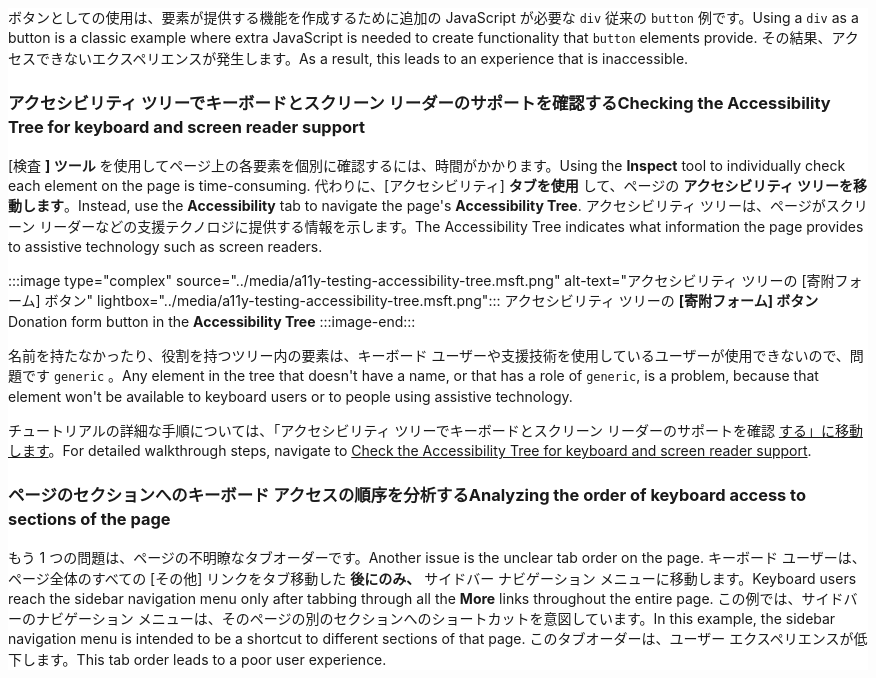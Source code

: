 <span data-ttu-id="4da66-306">ボタンとしての使用は、要素が提供する機能を作成するために追加の JavaScript が必要な `div` 従来の `button` 例です。</span><span class="sxs-lookup"><span data-stu-id="4da66-306">Using a `div` as a button is a classic example where extra JavaScript is needed to create functionality that `button` elements provide.</span></span> <span data-ttu-id="4da66-307">その結果、アクセスできないエクスペリエンスが発生します。</span><span class="sxs-lookup"><span data-stu-id="4da66-307">As a result, this leads to an experience that is inaccessible.</span></span>


### <a name="checking-the-accessibility-tree-for-keyboard-and-screen-reader-support"></a><span data-ttu-id="4da66-308">アクセシビリティ ツリーでキーボードとスクリーン リーダーのサポートを確認する</span><span class="sxs-lookup"><span data-stu-id="4da66-308">Checking the Accessibility Tree for keyboard and screen reader support</span></span>

<span data-ttu-id="4da66-309">[検査 **] ツール** を使用してページ上の各要素を個別に確認するには、時間がかかります。</span><span class="sxs-lookup"><span data-stu-id="4da66-309">Using the **Inspect** tool to individually check each element on the page is time-consuming.</span></span>  <span data-ttu-id="4da66-310">代わりに、[アクセシビリティ] **タブを使用** して、ページの **アクセシビリティ ツリーを移動します**。</span><span class="sxs-lookup"><span data-stu-id="4da66-310">Instead, use the **Accessibility** tab to navigate the page's **Accessibility Tree**.</span></span>  <span data-ttu-id="4da66-311">アクセシビリティ ツリーは、ページがスクリーン リーダーなどの支援テクノロジに提供する情報を示します。</span><span class="sxs-lookup"><span data-stu-id="4da66-311">The Accessibility Tree indicates what information the page provides to assistive technology such as screen readers.</span></span>

:::image type="complex" source="../media/a11y-testing-accessibility-tree.msft.png" alt-text="アクセシビリティ ツリーの [寄附フォーム] ボタン" lightbox="../media/a11y-testing-accessibility-tree.msft.png":::
    <span data-ttu-id="4da66-313">アクセシビリティ ツリーの **[寄附フォーム] ボタン**</span><span class="sxs-lookup"><span data-stu-id="4da66-313">Donation form button in the **Accessibility Tree**</span></span>
:::image-end:::

<span data-ttu-id="4da66-314">名前を持たなかったり、役割を持つツリー内の要素は、キーボード ユーザーや支援技術を使用しているユーザーが使用できないので、問題です `generic` 。</span><span class="sxs-lookup"><span data-stu-id="4da66-314">Any element in the tree that doesn't have a name, or that has a role of `generic`, is a problem, because that element won't be available to keyboard users or to people using assistive technology.</span></span>

<span data-ttu-id="4da66-315">チュートリアルの詳細な手順については、「アクセシビリティ ツリーでキーボードとスクリーン リーダーのサポートを確認 [する」に移動します](test-accessibility-tree.md)。</span><span class="sxs-lookup"><span data-stu-id="4da66-315">For detailed walkthrough steps, navigate to [Check the Accessibility Tree for keyboard and screen reader support](test-accessibility-tree.md).</span></span>


### <a name="analyzing-the-order-of-keyboard-access-to-sections-of-the-page"></a><span data-ttu-id="4da66-316">ページのセクションへのキーボード アクセスの順序を分析する</span><span class="sxs-lookup"><span data-stu-id="4da66-316">Analyzing the order of keyboard access to sections of the page</span></span>

<span data-ttu-id="4da66-317">もう 1 つの問題は、ページの不明瞭なタブオーダーです。</span><span class="sxs-lookup"><span data-stu-id="4da66-317">Another issue is the unclear tab order on the page.</span></span>  <span data-ttu-id="4da66-318">キーボード ユーザーは、ページ全体のすべての [その他] リンクをタブ移動した **後にのみ、** サイドバー ナビゲーション メニューに移動します。</span><span class="sxs-lookup"><span data-stu-id="4da66-318">Keyboard users reach the sidebar navigation menu only after tabbing through all the **More** links throughout the entire page.</span></span>  <span data-ttu-id="4da66-319">この例では、サイドバーのナビゲーション メニューは、そのページの別のセクションへのショートカットを意図しています。</span><span class="sxs-lookup"><span data-stu-id="4da66-319">In this example, the sidebar navigation menu is intended to be a shortcut to different sections of that page.</span></span>  <span data-ttu-id="4da66-320">このタブオーダーは、ユーザー エクスペリエンスが低下します。</span><span class="sxs-lookup"><span data-stu-id="4da66-320">This tab order leads to a poor user experience.</span></span> 
